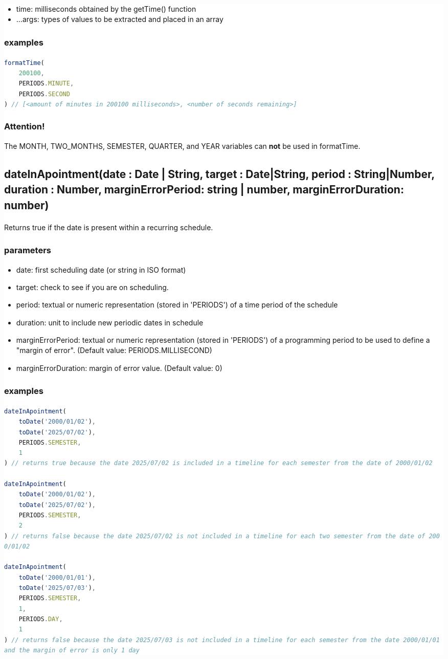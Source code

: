 * time: milliseconds obtained by the getTime() function
* ...args: types of values to be extracted and placed in an array

### examples

```js
formatTime(
    200100,
    PERIODS.MINUTE, 
    PERIODS.SECOND
) // [<amount of minutes in 200100 milliseconds>, <number of seconds remaining>]
```

### Attention!

The MONTH, TWO_MONTHS, SEMESTER, QUARTER, and YEAR variables can **not** be used in formatTime.

## dateInApointment(date : Date | String, target : Date|String, period : String|Number, duration : Number, marginErrorPeriod: string | number, marginErrorDuration: number)

Returns true if the date is present within a recurring schedule.

### parameters

* date: first scheduling date (or string in ISO format)

* target: check to see if you are on scheduling.

* period: textual or numeric representation (stored in 'PERIODS') of a time period of the schedule

* duration: unit to include new periodic dates in schedule

* marginErrorPeriod: textual or numeric representation (stored in 'PERIODS') of a programming period to be used to define a "margin of error". (Default value: PERIODS.MILLISECOND)

* marginErrorDuration: margin of error value. (Default value: 0)

### examples

```js
dateInApointment(
    toDate('2000/01/02'),
    toDate('2025/07/02'),
    PERIODS.SEMESTER,
    1
) // returns true because the date 2025/07/02 is included in a timeline for each semester from the date of 2000/01/02

dateInApointment(
    toDate('2000/01/02'),
    toDate('2025/07/02'),
    PERIODS.SEMESTER,
    2
) // returns false because the date 2025/07/02 is not included in a timeline for each two semester from the date of 2000/01/02

dateInApointment(
    toDate('2000/01/01'),
    toDate('2025/07/03'),
    PERIODS.SEMESTER,
    1,
    PERIODS.DAY,
    1
) // returns false because the date 2025/07/03 is not included in a timeline for each semester from the date 2000/01/01 and the margin of error is only 1 day

```